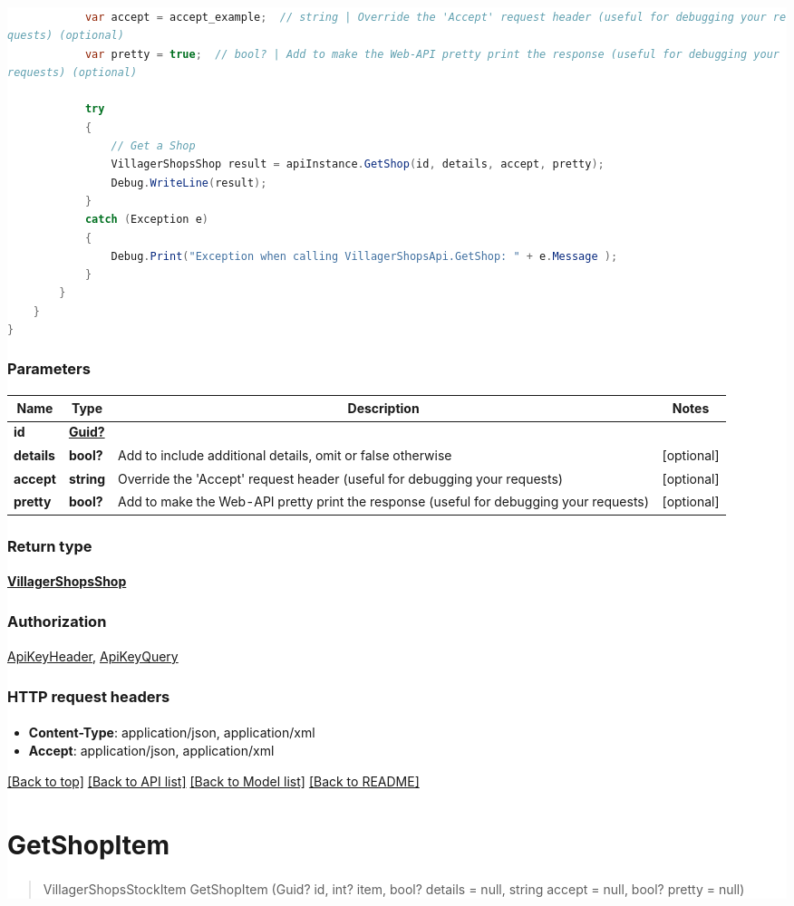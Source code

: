 ```csharp
            var accept = accept_example;  // string | Override the 'Accept' request header (useful for debugging your requests) (optional) 
            var pretty = true;  // bool? | Add to make the Web-API pretty print the response (useful for debugging your requests) (optional) 

            try
            {
                // Get a Shop
                VillagerShopsShop result = apiInstance.GetShop(id, details, accept, pretty);
                Debug.WriteLine(result);
            }
            catch (Exception e)
            {
                Debug.Print("Exception when calling VillagerShopsApi.GetShop: " + e.Message );
            }
        }
    }
}
```

### Parameters

Name | Type | Description  | Notes
------------- | ------------- | ------------- | -------------
 **id** | [**Guid?**](Guid?.md)|  | 
 **details** | **bool?**| Add to include additional details, omit or false otherwise | [optional] 
 **accept** | **string**| Override the &#39;Accept&#39; request header (useful for debugging your requests) | [optional] 
 **pretty** | **bool?**| Add to make the Web-API pretty print the response (useful for debugging your requests) | [optional] 

### Return type

[**VillagerShopsShop**](VillagerShopsShop.md)

### Authorization

[ApiKeyHeader](../README.md#ApiKeyHeader), [ApiKeyQuery](../README.md#ApiKeyQuery)

### HTTP request headers

 - **Content-Type**: application/json, application/xml
 - **Accept**: application/json, application/xml

[[Back to top]](#) [[Back to API list]](../README.md#documentation-for-api-endpoints) [[Back to Model list]](../README.md#documentation-for-models) [[Back to README]](../README.md)

<a name="getshopitem"></a>
# **GetShopItem**
> VillagerShopsStockItem GetShopItem (Guid? id, int? item, bool? details = null, string accept = null, bool? pretty = null)
